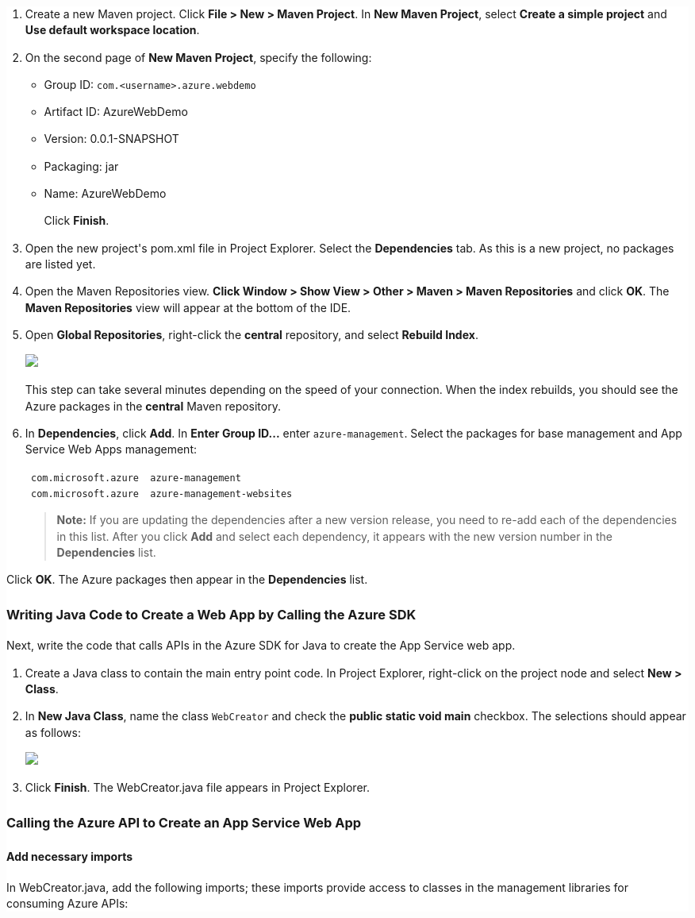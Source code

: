 1. Create a new Maven project. Click **File > New > Maven Project**. In **New Maven Project**, select **Create a simple project** and **Use default workspace location**.
2. On the second page of **New Maven Project**, specify the following:

   * Group ID: `com.<username>.azure.webdemo`
   * Artifact ID: AzureWebDemo
   * Version: 0.0.1-SNAPSHOT
   * Packaging: jar
   * Name: AzureWebDemo

     Click **Finish**.
3. Open the new project's pom.xml file in Project Explorer. Select the **Dependencies** tab. As this is a new project, no packages are listed yet.
4. Open the Maven Repositories view. **Click Window > Show View > Other > Maven > Maven Repositories** and click **OK**. The **Maven Repositories** view will appear at the bottom of the IDE.
5. Open **Global Repositories**, right-click the **central** repository, and select **Rebuild Index**.

    ![][1]

    This step can take several minutes depending on the speed of your connection. When the index rebuilds, you should see the Azure packages in the **central** Maven repository.
6. In **Dependencies**, click **Add**. In **Enter Group ID...** enter `azure-management`. Select the packages for base management and App Service Web Apps management:

        com.microsoft.azure  azure-management
        com.microsoft.azure  azure-management-websites

   > **Note:** If you are updating the dependencies after a new version
   > release, you need to re-add each of the dependencies in this list.
   > After you click **Add** and select each dependency, it appears
   > with the new version number in the **Dependencies** list.
   > 
   > 

Click **OK**. The Azure packages then appear in the **Dependencies** list.

### Writing Java Code to Create a Web App by Calling the Azure SDK
Next, write the code that calls APIs in the Azure SDK for Java to create the App Service web app.

1. Create a Java class to contain the main entry point code. In Project Explorer, right-click on the project node and select **New > Class**.
2. In **New Java Class**, name the class `WebCreator` and check the **public static void main** checkbox. The selections should appear as follows:

    ![][2]
3. Click **Finish**. The WebCreator.java file appears in Project Explorer.

### Calling the Azure API to Create an App Service Web App
#### Add necessary imports
In WebCreator.java, add the following imports; these imports provide access to classes in the management libraries for consuming Azure APIs:


[1]: ./media/java-create-azure-website-using-java-sdk/eclipse-maven-repositories-rebuild-index.png
[2]: ./media/java-create-azure-website-using-java-sdk/eclipse-new-java-class.png
[3]: ./media/java-create-azure-website-using-java-sdk/eclipse-new-dynamic-web-project.png
[4]: ./media/java-create-azure-website-using-java-sdk/eclipse-java-build-path.png
[5]: ./media/java-create-azure-website-using-java-sdk/eclipse-targeted-runtimes-tomcat-server.png
[6]: ./media/java-create-azure-website-using-java-sdk/eclipse-targeted-runtimes-properties-page.png
[7]: ./media/java-create-azure-website-using-java-sdk/eclipse-run-on-server.png
[8]: ./media/java-create-azure-website-using-java-sdk/kudu-console-drag-drop.png
[9]: ./media/java-create-azure-website-using-java-sdk/kudu-console-jsphello-war-1.png
[10]: ./media/java-create-azure-website-using-java-sdk/kudu-console-jsphello-war-2.png
[Azure App Service]: /app-service-web/app-service-changes-existing-services
[Web Platform Installer]: http://go.microsoft.com/fwlink/?LinkID=252838
[Azure Toolkit for Eclipse]: /azure-toolkit-for-eclipse-installation/
[Azure Classic Management Portal]: https://manage.windowsazure.cn
[What is an Azure AD directory]: http://technet.microsoft.com/library/jj573650.aspx
[Create and Upload a Management Certificate for Azure]: ../cloud-services/cloud-services-certs-create.md
[Key and Certificate Management Tool (keytool)]: http://docs.oracle.com/javase/6/docs/technotes/tools/windows/keytool.html
[WebSiteManagementClient]: http://azure.github.io/azure-sdk-for-java/com/microsoft/windowsazure/management/websites/WebSiteManagementClient.html
[WebSpaceNames]: http://azure.github.io/azure-sdk-for-java/com/microsoft/windowsazure/management/websites/models/WebSpaceNames.html
[Azure Portal]: https://portal.azure.cn